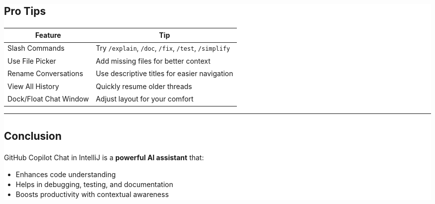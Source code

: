 
## **Pro Tips**

| Feature                | Tip                                                  |
| ---------------------- | ---------------------------------------------------- |
| Slash Commands         | Try `/explain`, `/doc`, `/fix`, `/test`, `/simplify` |
| Use File Picker        | Add missing files for better context                 |
| Rename Conversations   | Use descriptive titles for easier navigation         |
| View All History       | Quickly resume older threads                         |
| Dock/Float Chat Window | Adjust layout for your comfort                       |

---

## Conclusion

GitHub Copilot Chat in IntelliJ is a **powerful AI assistant** that:

* Enhances code understanding
* Helps in debugging, testing, and documentation
* Boosts productivity with contextual awareness

